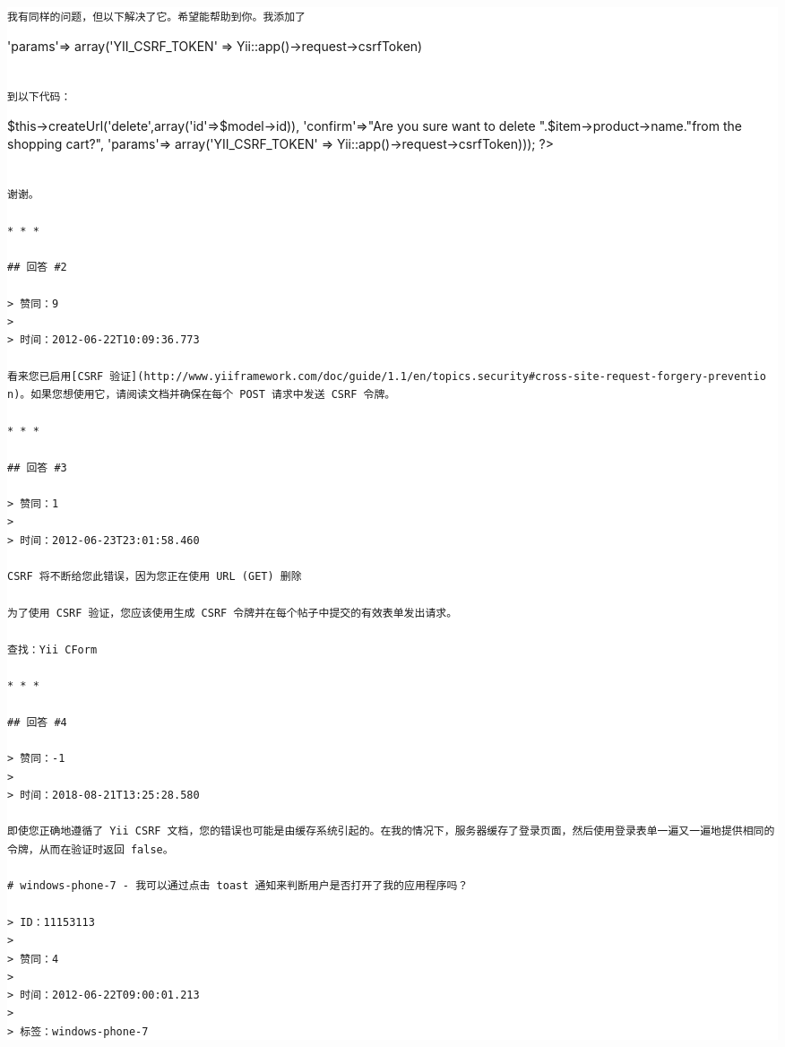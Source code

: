 ```
我有同样的问题，但以下解决了它。希望能帮助到你。我添加了

```
'params'=> array('YII_CSRF_TOKEN' => Yii::app()->request->csrfToken) 
```

到以下代码：

```
<?php
    echo CHtml::linkButton('Delete',array(
        'submit'=>$this->createUrl('delete',array('id'=>$model->id)),
        'confirm'=>"Are you sure want to delete ".$item->product->name."from the shopping cart?",
        'params'=> array('YII_CSRF_TOKEN' => Yii::app()->request->csrfToken)));
?> 
```

谢谢。

* * *

## 回答 #2

> 赞同：9
> 
> 时间：2012-06-22T10:09:36.773

看来您已启用[CSRF 验证](http://www.yiiframework.com/doc/guide/1.1/en/topics.security#cross-site-request-forgery-prevention)。如果您想使用它，请阅读文档并确保在每个 POST 请求中发送 CSRF 令牌。

* * *

## 回答 #3

> 赞同：1
> 
> 时间：2012-06-23T23:01:58.460

CSRF 将不断给您此错误，因为您正在使用 URL (GET) 删除

为了使用 CSRF 验证，您应该使用生成 CSRF 令牌并在每个帖子中提交的有效表单发出请求。

查找：Yii CForm

* * *

## 回答 #4

> 赞同：-1
> 
> 时间：2018-08-21T13:25:28.580

即使您正确地遵循了 Yii CSRF 文档，您的错误也可能是由缓存系统引起的。在我的情况下，服务器缓存了登录页面，然后使用登录表单一遍又一遍地提供相同的令牌，从而在验证时返回 false。

# windows-phone-7 - 我可以通过点击 toast 通知来判断用户是否打开了我的应用程序吗？

> ID：11153113
> 
> 赞同：4
> 
> 时间：2012-06-22T09:00:01.213
> 
> 标签：windows-phone-7

```